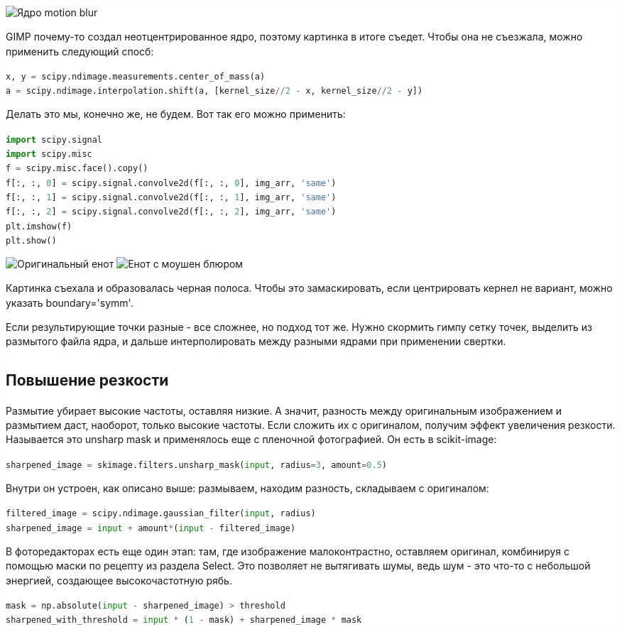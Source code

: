![Ядро motion blur](https://user-images.githubusercontent.com/2237541/143664112-1d4adfa5-1f86-428c-bd9d-10cfb2acc5e0.png)

GIMP почему-то создал неотцентрированное ядро, поэтому картинка в итоге съедет. Чтобы она не съезжала, можно применить следующий спосб:

```python
x, y = scipy.ndimage.measurements.center_of_mass(a)
a = scipy.ndimage.interpolation.shift(a, [kernel_size//2 - x, kernel_size//2 - y])
```

Делать это мы, конечно же, не будем. Вот так его можно применить:

```python
import scipy.signal
import scipy.misc
f = scipy.misc.face().copy()
f[:, :, 0] = scipy.signal.convolve2d(f[:, :, 0], img_arr, 'same')
f[:, :, 1] = scipy.signal.convolve2d(f[:, :, 1], img_arr, 'same')
f[:, :, 2] = scipy.signal.convolve2d(f[:, :, 2], img_arr, 'same')
plt.imshow(f)
plt.show()
```

![Оригинальный енот](https://user-images.githubusercontent.com/2237541/143664574-98590c14-b7ef-4e88-a0ea-25d840465a13.png)
![Енот с моушен блюром](https://user-images.githubusercontent.com/2237541/143664359-2ff85146-6284-425b-8dee-aa43517c14ce.png)

Картинка съехала и образовалась черная полоса. Чтобы это замаскировать, если центрировать кернел не вариант, можно указать boundary='symm'.

Если результирующие точки разные - все сложнее, но подход тот же. Нужно скормить гимпу сетку точек, выделить из размытого файла ядра, и дальше интерполировать между разными ядрами при применении свертки.

## Повышение резкости

Размытие убирает высокие частоты, оставляя низкие. А значит, разность между оригинальным изображением и размытием даст, наоборот, только высокие частоты. Если сложить их с оригиналом, получим эффект увеличения резкости. Называется это unsharp mask и применялось еще с пленочной фотографией. Он есть в scikit-image:

```python
sharpened_image = skimage.filters.unsharp_mask(input, radius=3, amount=0.5)
```

Внутри он устроен, как описано выше: размываем, находим разность, складываем  с оригиналом:

```python
filtered_image = scipy.ndimage.gaussian_filter(input, radius)
sharpened_image = input + amount*(input - filtered_image)
```

В фоторедакторах есть еще один этап: там, где изображение малоконтрастно, оставляем оригинал, комбинируя с помощью маски по рецепту из раздела Select. Это позволяет не вытягивать шумы, ведь шум - это что-то с небольшой энергией, создающее высокочастотную рябь.

```python
mask = np.absolute(input - sharpened_image) > threshold
sharpened_with_threshold = input * (1 - mask) + sharpened_image * mask
```
